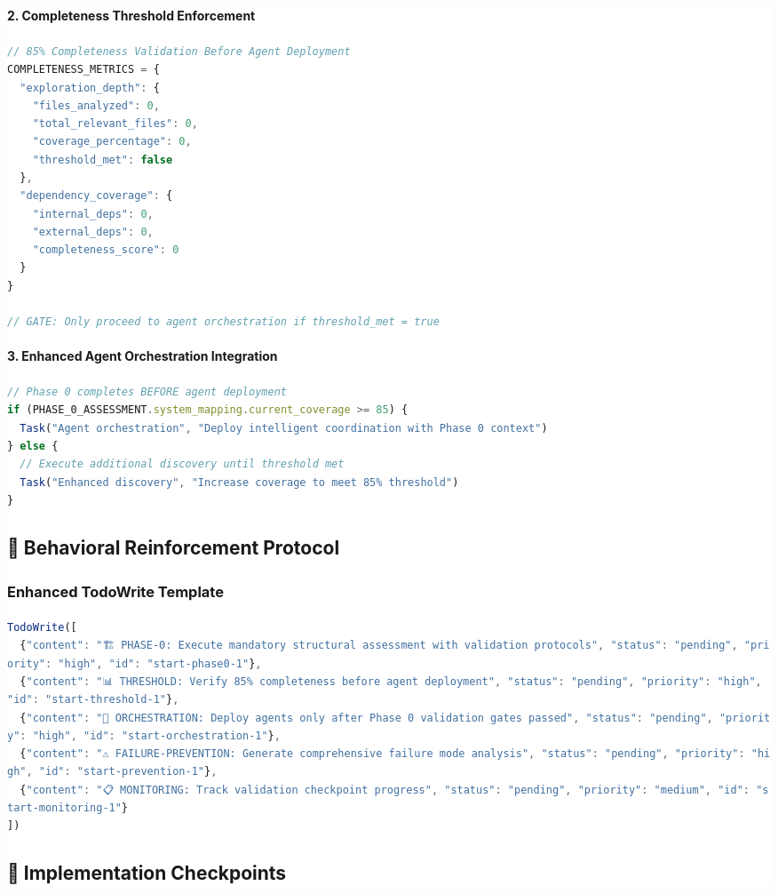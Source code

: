 #### 2. Completeness Threshold Enforcement
```javascript
// 85% Completeness Validation Before Agent Deployment
COMPLETENESS_METRICS = {
  "exploration_depth": {
    "files_analyzed": 0,
    "total_relevant_files": 0,
    "coverage_percentage": 0,
    "threshold_met": false
  },
  "dependency_coverage": {
    "internal_deps": 0,
    "external_deps": 0,
    "completeness_score": 0
  }
}

// GATE: Only proceed to agent orchestration if threshold_met = true
```

#### 3. Enhanced Agent Orchestration Integration
```javascript
// Phase 0 completes BEFORE agent deployment
if (PHASE_0_ASSESSMENT.system_mapping.current_coverage >= 85) {
  Task("Agent orchestration", "Deploy intelligent coordination with Phase 0 context")
} else {
  // Execute additional discovery until threshold met
  Task("Enhanced discovery", "Increase coverage to meet 85% threshold")
}
```

## 🚀 Behavioral Reinforcement Protocol

### Enhanced TodoWrite Template
```javascript
TodoWrite([
  {"content": "🏗️ PHASE-0: Execute mandatory structural assessment with validation protocols", "status": "pending", "priority": "high", "id": "start-phase0-1"},
  {"content": "📊 THRESHOLD: Verify 85% completeness before agent deployment", "status": "pending", "priority": "high", "id": "start-threshold-1"},
  {"content": "🤖 ORCHESTRATION: Deploy agents only after Phase 0 validation gates passed", "status": "pending", "priority": "high", "id": "start-orchestration-1"},
  {"content": "⚠️ FAILURE-PREVENTION: Generate comprehensive failure mode analysis", "status": "pending", "priority": "high", "id": "start-prevention-1"},
  {"content": "📋 MONITORING: Track validation checkpoint progress", "status": "pending", "priority": "medium", "id": "start-monitoring-1"}
])
```

## 🔧 Implementation Checkpoints
